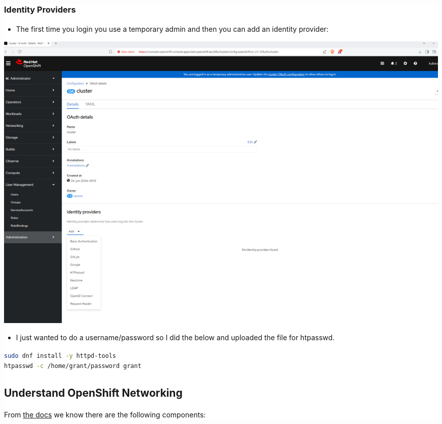 ### Identity Providers

- The first time you login you use a temporary admin and then you can add an identity provider:

![](images/2024-06-24-09-50-19.png)

- I just wanted to do a username/password so I did the below and uploaded the file for htpasswd.

```bash
sudo dnf install -y httpd-tools 
htpasswd -c /home/grant/password grant
```

## Understand OpenShift Networking

From [the docs](https://ovn-kubernetes.io/design/topology/#ovn-kubernetes-network-topology-default-mode) we know there are the following components:

